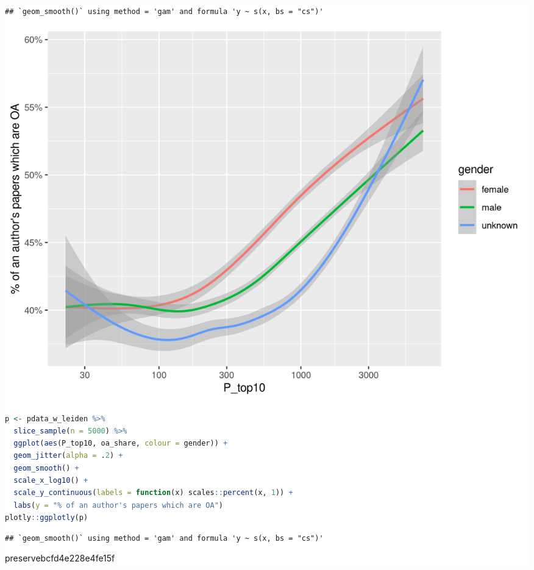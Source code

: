 ```
## `geom_smooth()` using method = 'gam' and formula 'y ~ s(x, bs = "cs")'
```

![](03-oa_who_files/figure-html/unnamed-chunk-48-1.png)



```r
p <- pdata_w_leiden %>% 
  slice_sample(n = 5000) %>% 
  ggplot(aes(P_top10, oa_share, colour = gender)) +
  geom_jitter(alpha = .2) +
  geom_smooth() +
  scale_x_log10() +
  scale_y_continuous(labels = function(x) scales::percent(x, 1)) +
  labs(y = "% of an author's papers which are OA")
plotly::ggplotly(p)
```

```
## `geom_smooth()` using method = 'gam' and formula 'y ~ s(x, bs = "cs")'
```

preservebcfd4e228e4fe15f




